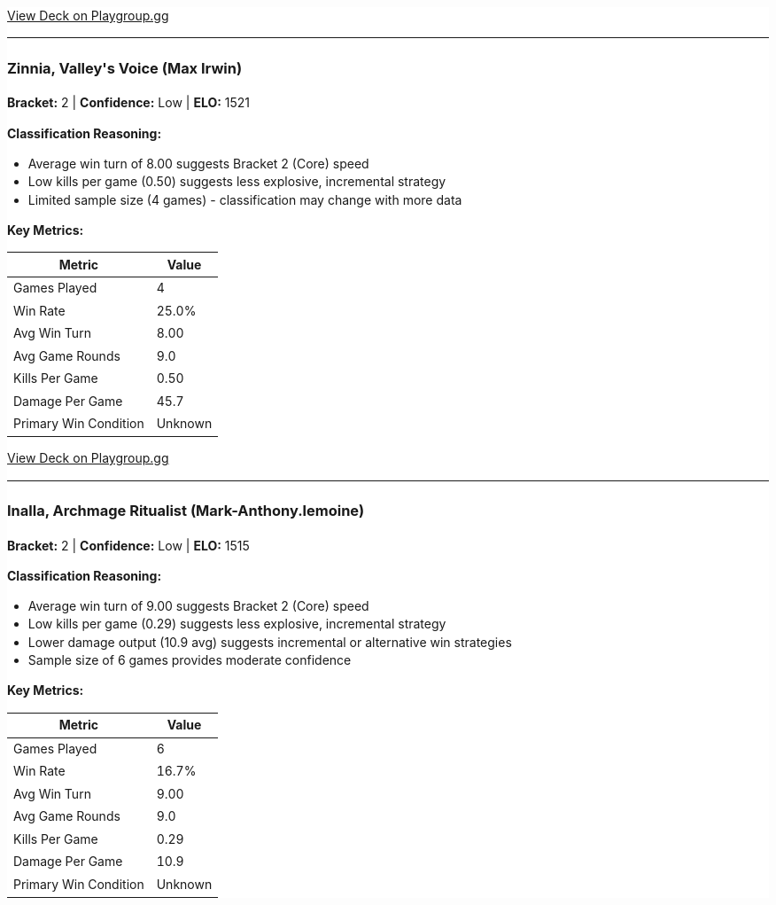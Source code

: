 [View Deck on Playgroup.gg](https://playgroup.gg/profiles/74691-zackharley/decks/399643-jodah-the-unifier)

---

### Zinnia, Valley's Voice (Max Irwin)

**Bracket:** 2 | **Confidence:** Low | **ELO:** 1521

**Classification Reasoning:**

- Average win turn of 8.00 suggests Bracket 2 (Core) speed
- Low kills per game (0.50) suggests less explosive, incremental strategy
- Limited sample size (4 games) - classification may change with more data

**Key Metrics:**

| Metric | Value |
|--------|-------|
| Games Played | 4 |
| Win Rate | 25.0% |
| Avg Win Turn | 8.00 |
| Avg Game Rounds | 9.0 |
| Kills Per Game | 0.50 |
| Damage Per Game | 45.7 |
| Primary Win Condition | Unknown |

[View Deck on Playgroup.gg](https://playgroup.gg/profiles/85698-max-irwin/decks/468058-zinnia-valley-s-voice)

---

### Inalla, Archmage Ritualist (Mark-Anthony.lemoine)

**Bracket:** 2 | **Confidence:** Low | **ELO:** 1515

**Classification Reasoning:**

- Average win turn of 9.00 suggests Bracket 2 (Core) speed
- Low kills per game (0.29) suggests less explosive, incremental strategy
- Lower damage output (10.9 avg) suggests incremental or alternative win strategies
- Sample size of 6 games provides moderate confidence

**Key Metrics:**

| Metric | Value |
|--------|-------|
| Games Played | 6 |
| Win Rate | 16.7% |
| Avg Win Turn | 9.00 |
| Avg Game Rounds | 9.0 |
| Kills Per Game | 0.29 |
| Damage Per Game | 10.9 |
| Primary Win Condition | Unknown |
